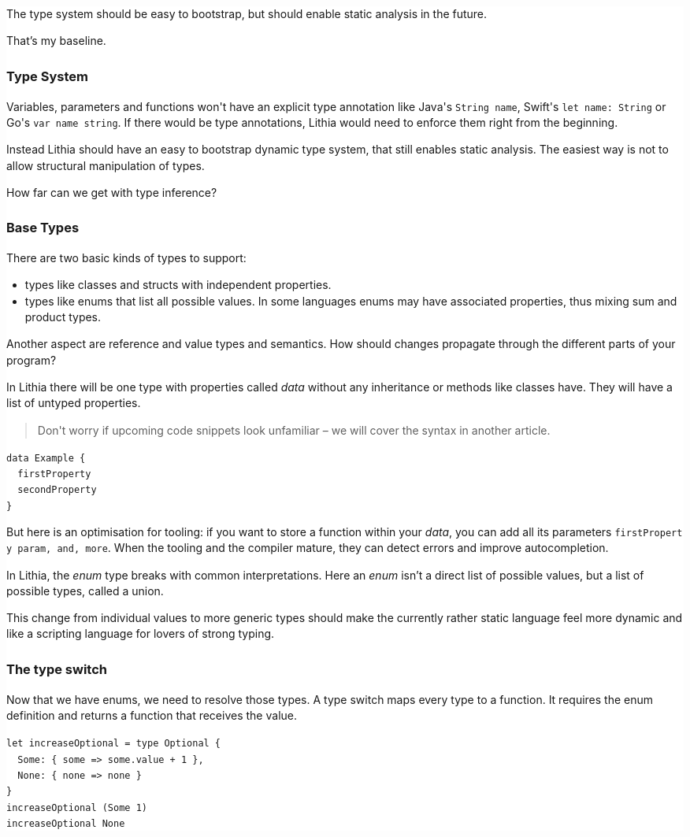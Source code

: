 The type system should be easy to bootstrap, but should enable static analysis in the future.

That’s my baseline.

### Type System

Variables, parameters and functions won't have an explicit type annotation like Java's `String name`, Swift's `let name: String` or Go's `var name string`. If there would be type annotations, Lithia would need to enforce them right from the beginning.

Instead Lithia should have an easy to bootstrap dynamic type system, that still enables static analysis. The easiest way is not to allow structural manipulation of types.

How far can we get with type inference?

### Base Types

There are two basic kinds of types to support:

- types like classes and structs with independent properties.
- types like enums that list all possible values. In some languages enums may have associated properties, thus mixing sum and product types.

Another aspect are reference and value types and semantics. How should changes propagate through the different parts of your program?

In Lithia there will be one type with properties called _data_ without any inheritance or methods like classes have. They will have a list of untyped properties.

> Don't worry if upcoming code snippets look unfamiliar – we will cover the syntax in another article.

```
data Example {
  firstProperty
  secondProperty
}
```

But here is an optimisation for tooling: if you want to store a function within your _data_, you can add all its parameters `firstProperty param, and, more`. When the tooling and the compiler mature, they can detect errors and improve autocompletion.

In Lithia, the _enum_ type breaks with common interpretations. Here an _enum_ isn’t a direct list of possible values, but a list of possible types, called a union.

This change from individual values to more generic types should make the currently rather static language feel more dynamic and like a scripting language for lovers of strong typing.

### The type switch

Now that we have enums, we need to resolve those types. A type switch maps every type to a function. It requires the enum definition and returns a function that receives the value.

```
let increaseOptional = type Optional {
  Some: { some => some.value + 1 },
  None: { none => none }
}
increaseOptional (Some 1)
increaseOptional None
```
